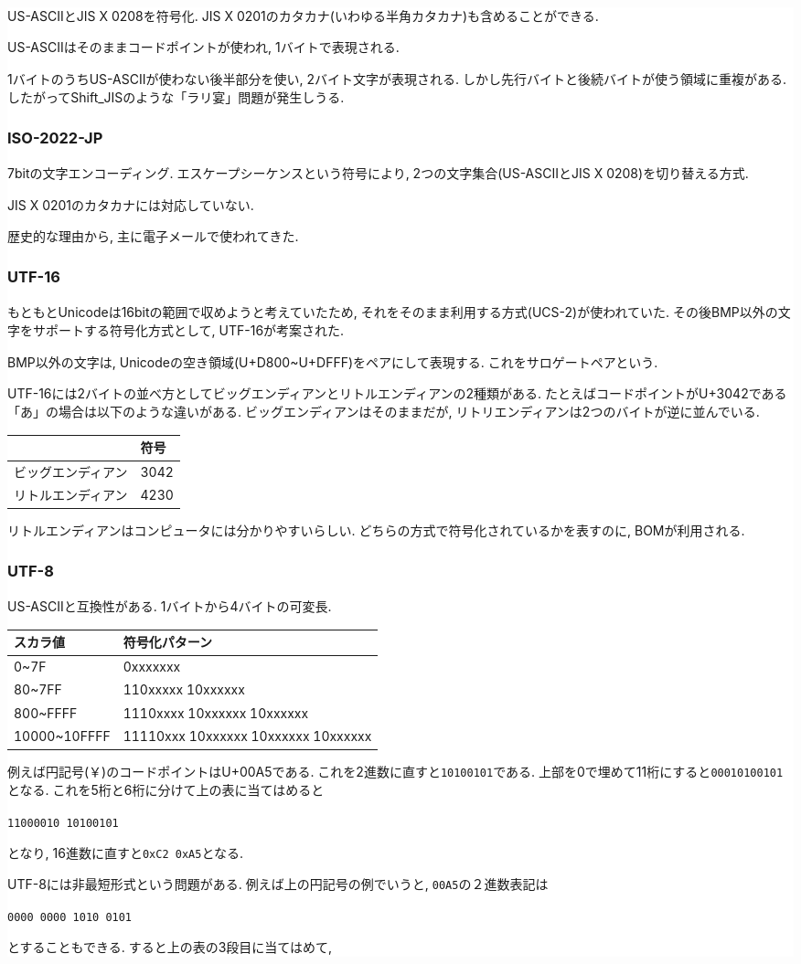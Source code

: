 US-ASCIIとJIS X 0208を符号化. JIS X 0201のカタカナ(いわゆる半角カタカナ)も含めることができる.

US-ASCIIはそのままコードポイントが使われ, 1バイトで表現される.

1バイトのうちUS-ASCIIが使わない後半部分を使い, 2バイト文字が表現される. しかし先行バイトと後続バイトが使う領域に重複がある. したがってShift_JISのような「ラリ宴」問題が発生しうる.

### ISO-2022-JP
7bitの文字エンコーディング. エスケープシーケンスという符号により, 2つの文字集合(US-ASCIIとJIS X 0208)を切り替える方式.

JIS X 0201のカタカナには対応していない.

歴史的な理由から, 主に電子メールで使われてきた.

### UTF-16
もともとUnicodeは16bitの範囲で収めようと考えていたため, それをそのまま利用する方式(UCS-2)が使われていた. その後BMP以外の文字をサポートする符号化方式として, UTF-16が考案された.

BMP以外の文字は, Unicodeの空き領域(U+D800~U+DFFF)をペアにして表現する. これをサロゲートペアという.

UTF-16には2バイトの並べ方としてビッグエンディアンとリトルエンディアンの2種類がある. たとえばコードポイントがU+3042である「あ」の場合は以下のような違いがある. ビッグエンディアンはそのままだが, リトリエンディアンは2つのバイトが逆に並んでいる.

|              |符号
:--------------|:---
ビッグエンディアン|3042
リトルエンディアン|4230

リトルエンディアンはコンピュータには分かりやすいらしい. どちらの方式で符号化されているかを表すのに, BOMが利用される.

### UTF-8
US-ASCIIと互換性がある. 1バイトから4バイトの可変長.

|スカラ値     |符号化パターン                       |
|:-----------|:----------------------------------|
|0~7F        |0xxxxxxx                           |
|80~7FF      |110xxxxx 10xxxxxx                  |
|800~FFFF    |1110xxxx 10xxxxxx 10xxxxxx         |
|10000~10FFFF|11110xxx 10xxxxxx 10xxxxxx 10xxxxxx|

例えば円記号(￥)のコードポイントはU+00A5である. これを2進数に直すと`10100101`である. 上部を0で埋めて11桁にすると`00010100101`となる. これを5桁と6桁に分けて上の表に当てはめると

```
11000010 10100101
```
となり, 16進数に直すと`0xC2 0xA5`となる.

UTF-8には非最短形式という問題がある. 例えば上の円記号の例でいうと, `00A5`の２進数表記は

```
0000 0000 1010 0101
```
とすることもできる. すると上の表の3段目に当てはめて,
